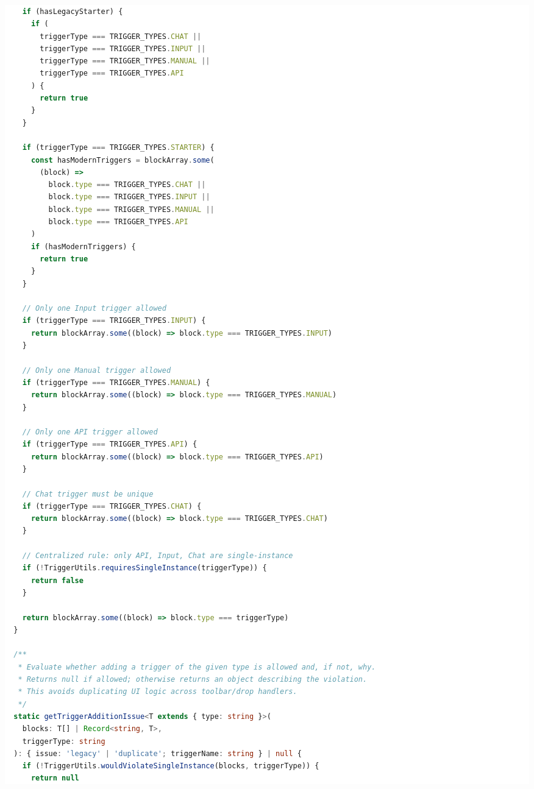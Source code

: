 ```typescript
    if (hasLegacyStarter) {
      if (
        triggerType === TRIGGER_TYPES.CHAT ||
        triggerType === TRIGGER_TYPES.INPUT ||
        triggerType === TRIGGER_TYPES.MANUAL ||
        triggerType === TRIGGER_TYPES.API
      ) {
        return true
      }
    }

    if (triggerType === TRIGGER_TYPES.STARTER) {
      const hasModernTriggers = blockArray.some(
        (block) =>
          block.type === TRIGGER_TYPES.CHAT ||
          block.type === TRIGGER_TYPES.INPUT ||
          block.type === TRIGGER_TYPES.MANUAL ||
          block.type === TRIGGER_TYPES.API
      )
      if (hasModernTriggers) {
        return true
      }
    }

    // Only one Input trigger allowed
    if (triggerType === TRIGGER_TYPES.INPUT) {
      return blockArray.some((block) => block.type === TRIGGER_TYPES.INPUT)
    }

    // Only one Manual trigger allowed
    if (triggerType === TRIGGER_TYPES.MANUAL) {
      return blockArray.some((block) => block.type === TRIGGER_TYPES.MANUAL)
    }

    // Only one API trigger allowed
    if (triggerType === TRIGGER_TYPES.API) {
      return blockArray.some((block) => block.type === TRIGGER_TYPES.API)
    }

    // Chat trigger must be unique
    if (triggerType === TRIGGER_TYPES.CHAT) {
      return blockArray.some((block) => block.type === TRIGGER_TYPES.CHAT)
    }

    // Centralized rule: only API, Input, Chat are single-instance
    if (!TriggerUtils.requiresSingleInstance(triggerType)) {
      return false
    }

    return blockArray.some((block) => block.type === triggerType)
  }

  /**
   * Evaluate whether adding a trigger of the given type is allowed and, if not, why.
   * Returns null if allowed; otherwise returns an object describing the violation.
   * This avoids duplicating UI logic across toolbar/drop handlers.
   */
  static getTriggerAdditionIssue<T extends { type: string }>(
    blocks: T[] | Record<string, T>,
    triggerType: string
  ): { issue: 'legacy' | 'duplicate'; triggerName: string } | null {
    if (!TriggerUtils.wouldViolateSingleInstance(blocks, triggerType)) {
      return null
```